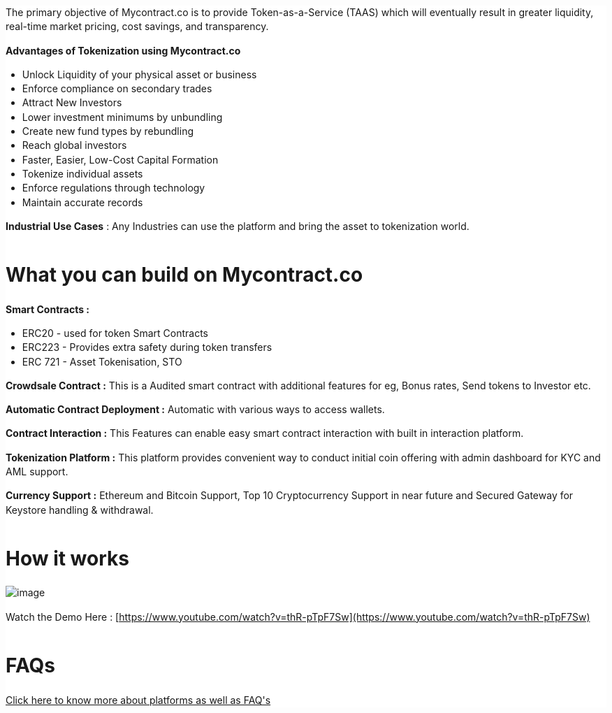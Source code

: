 The primary objective of Mycontract.co is to provide Token-as-a-Service (TAAS) which will eventually result in greater liquidity, real-time market pricing, cost savings, and transparency.

**Advantages of Tokenization using Mycontract.co**

* Unlock Liquidity of your physical asset or business
* Enforce compliance on secondary trades
* Attract New Investors
* Lower investment minimums by unbundling
* Create new fund types by rebundling
* Reach global investors
* Faster, Easier, Low-Cost Capital Formation
* Tokenize individual assets
* Enforce regulations through technology
* Maintain accurate records

**Industrial Use Cases** : Any Industries can use the platform and bring the asset to tokenization world.

# What you can build on Mycontract.co

**Smart Contracts :**  
* ERC20 - used for token Smart Contracts 
* ERC223 - Provides extra safety during token transfers 
* ERC 721 - Asset Tokenisation, STO

**Crowdsale Contract :** 
This is a Audited smart contract with additional features for eg, Bonus rates, Send tokens to Investor etc.

**Automatic Contract Deployment :**
Automatic with various ways to access wallets.

**Contract Interaction :**
This Features can enable easy smart contract interaction with built in interaction platform.

**Tokenization Platform :**
This platform provides convenient way to conduct initial coin offering with admin dashboard for KYC and AML support.

**Currency Support :**
Ethereum and Bitcoin Support, Top 10 Cryptocurrency Support in near future and Secured Gateway for Keystore handling & withdrawal.

# How it works
![image](https://raw.githubusercontent.com/XinFinOrg/MyContract/master/public/video1.gif)

Watch the Demo Here : [https://www.youtube.com/watch?v=thR-pTpF7Sw](https://www.youtube.com/watch?v=thR-pTpF7Sw)

# FAQs 
[Click here to know more about platforms as well as FAQ's](https://medium.com/xinfin/https-medium-com-xinfin-xinfin-launches-mycontract-technical-aspects-part-1-9c3604a4b6df)
